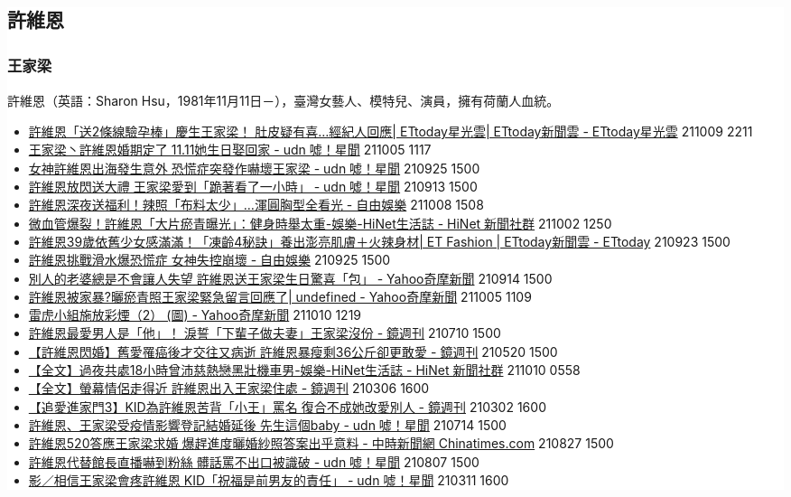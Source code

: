 ## 許維恩

### 王家梁

許維恩（英語：Sharon Hsu，1981年11月11日－），臺灣女藝人、模特兒、演員，擁有荷蘭人血統。


- [許維恩「送2條線驗孕棒」慶生王家梁！ 肚皮疑有喜…經紀人回應| ETtoday星光雲| ETtoday新聞雲 - ETtoday星光雲](https://star.ettoday.net/news/2097989 "許維恩「送2條線驗孕棒」慶生王家梁！ 肚皮疑有喜…經紀人回應| ETtoday星光雲| ETtoday新聞雲 - ETtoday星光雲") 211009 2211
- [王家梁丶許維恩婚期定了 11.11她生日娶回家 - udn 噓！星聞](https://stars.udn.com/star/story/10091/5793652 "王家梁丶許維恩婚期定了 11.11她生日娶回家 - udn 噓！星聞") 211005 1117
- [女神許維恩出海發生意外 恐慌症突發作嚇壞王家梁 - udn 噓！星聞](https://stars.udn.com/star/story/10091/5771246 "女神許維恩出海發生意外 恐慌症突發作嚇壞王家梁 - udn 噓！星聞") 210925 1500
- [許維恩放閃送大禮 王家梁愛到「跪著看了一小時」 - udn 噓！星聞](https://stars.udn.com/star/story/10089/5743036 "許維恩放閃送大禮 王家梁愛到「跪著看了一小時」 - udn 噓！星聞") 210913 1500
- [許維恩深夜送福利！辣照「布料太少」…渾圓胸型全看光 - 自由娛樂](https://ent.ltn.com.tw/news/breakingnews/3697678 "許維恩深夜送福利！辣照「布料太少」…渾圓胸型全看光 - 自由娛樂") 211008 1508
- [微血管爆裂！許維恩「大片瘀青曝光」：健身時舉太重-娛樂-HiNet生活誌 - HiNet 新聞社群](https://times.hinet.net/news/23533219 "微血管爆裂！許維恩「大片瘀青曝光」：健身時舉太重-娛樂-HiNet生活誌 - HiNet 新聞社群") 211002 1250
- [許維恩39歲依舊少女感滿滿！「凍齡4秘訣」養出澎亮肌膚＋火辣身材| ET Fashion | ETtoday新聞雲 - ETtoday](https://fashion.ettoday.net/news/2085753 "許維恩39歲依舊少女感滿滿！「凍齡4秘訣」養出澎亮肌膚＋火辣身材| ET Fashion | ETtoday新聞雲 - ETtoday") 210923 1500
- [許維恩挑戰滑水爆恐慌症 女神失控崩壞 - 自由娛樂](https://ent.ltn.com.tw/news/breakingnews/3683180 "許維恩挑戰滑水爆恐慌症 女神失控崩壞 - 自由娛樂") 210925 1500
- [別人的老婆總是不會讓人失望 許維恩送王家梁生日驚喜「包」 - Yahoo奇摩新聞](https://tw.news.yahoo.com/%E5%88%A5%E4%BA%BA%E7%9A%84%E8%80%81%E5%A9%86%E7%B8%BD%E6%98%AF%E4%B8%8D%E6%9C%83%E8%AE%93%E4%BA%BA%E5%A4%B1%E6%9C%9B-%E8%A8%B1%E7%B6%AD%E6%81%A9%E9%80%81%E7%8E%8B%E5%AE%B6%E6%A2%81%E7%94%9F%E6%97%A5%E9%A9%9A%E5%96%9C-%E5%8C%85-103225246.html "別人的老婆總是不會讓人失望 許維恩送王家梁生日驚喜「包」 - Yahoo奇摩新聞") 210914 1500
- [許維恩被家暴?曬瘀青照王家梁緊急留言回應了| undefined - Yahoo奇摩新聞](https://tw.yahoo.com/tv/%E8%A8%B1%E7%B6%AD%E6%81%A9%E8%A2%AB%E5%AE%B6%E6%9A%B4-%E6%9B%AC%E7%98%80%E9%9D%92%E7%85%A7-%E7%8E%8B%E5%AE%B6%E6%A2%81%E7%B7%8A%E6%80%A5%E7%95%99%E8%A8%80%E5%9B%9E%E6%87%89%E4%BA%86-065928650.html "許維恩被家暴?曬瘀青照王家梁緊急留言回應了| undefined - Yahoo奇摩新聞") 211005 1109
- [雷虎小組施放彩煙（2） (圖) - Yahoo奇摩新聞](https://tw.news.yahoo.com/%E9%9B%B7%E8%99%8E%E5%B0%8F%E7%B5%84%E6%96%BD%E6%94%BE%E5%BD%A9%E7%85%99-2-%E5%9C%96-041919451.html "雷虎小組施放彩煙（2） (圖) - Yahoo奇摩新聞") 211010 1219
- [許維恩最愛男人是「他」！ 淚誓「下輩子做夫妻」王家梁沒份 - 鏡週刊](https://www.mirrormedia.mg/story/20210711ent001/ "許維恩最愛男人是「他」！ 淚誓「下輩子做夫妻」王家梁沒份 - 鏡週刊") 210710 1500
- [【許維恩閃婚】舊愛罹癌後才交往又病逝 許維恩暴瘦剩36公斤卻更敢愛 - 鏡週刊](https://www.mirrormedia.mg/story/20210521ent003/ "【許維恩閃婚】舊愛罹癌後才交往又病逝 許維恩暴瘦剩36公斤卻更敢愛 - 鏡週刊") 210520 1500
- [【全文】過夜共處18小時曾沛慈熱戀黑壯機車男-娛樂-HiNet生活誌 - HiNet 新聞社群](https://times.hinet.net/news/23545636 "【全文】過夜共處18小時曾沛慈熱戀黑壯機車男-娛樂-HiNet生活誌 - HiNet 新聞社群") 211010 0558
- [【全文】螢幕情侶走得近 許維恩出入王家梁住處 - 鏡週刊](https://www.mirrormedia.mg/story/20210302ent019/ "【全文】螢幕情侶走得近 許維恩出入王家梁住處 - 鏡週刊") 210306 1600
- [【追愛進家門3】KID為許維恩苦背「小王」罵名 復合不成她改愛別人 - 鏡週刊](https://www.mirrormedia.mg/story/20210302ent023/ "【追愛進家門3】KID為許維恩苦背「小王」罵名 復合不成她改愛別人 - 鏡週刊") 210302 1600
- [許維恩、王家梁受疫情影響登記結婚延後 先生這個baby - udn 噓！星聞](https://stars.udn.com/star/story/10091/5601251 "許維恩、王家梁受疫情影響登記結婚延後 先生這個baby - udn 噓！星聞") 210714 1500
- [許維恩520答應王家梁求婚 爆趕進度曬婚紗照答案出乎意料 - 中時新聞網 Chinatimes.com](https://www.chinatimes.com/realtimenews/20210827002869-260404 "許維恩520答應王家梁求婚 爆趕進度曬婚紗照答案出乎意料 - 中時新聞網 Chinatimes.com") 210827 1500
- [許維恩代替館長直播嚇到粉絲 髒話罵不出口被識破 - udn 噓！星聞](https://stars.udn.com/star/story/10091/5657461 "許維恩代替館長直播嚇到粉絲 髒話罵不出口被識破 - udn 噓！星聞") 210807 1500
- [影／相信王家梁會疼許維恩 KID「祝福是前男友的責任」 - udn 噓！星聞](https://stars.udn.com/star/story/10091/5311331 "影／相信王家梁會疼許維恩 KID「祝福是前男友的責任」 - udn 噓！星聞") 210311 1600
